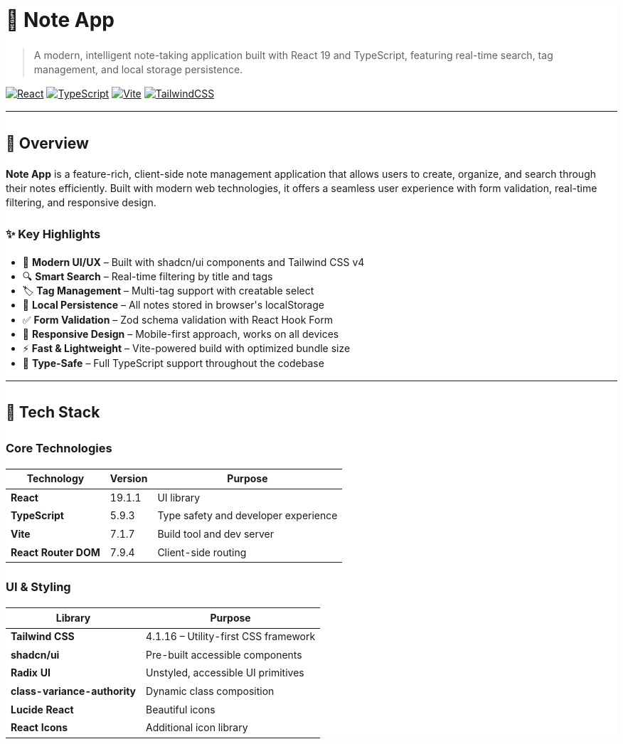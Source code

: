 # 📝 Note App

> A modern, intelligent note-taking application built with React 19 and TypeScript, featuring real-time search, tag management, and local storage persistence.

[![React](https://img.shields.io/badge/React-19.1.1-61dafb?logo=react)](https://react.dev)
[![TypeScript](https://img.shields.io/badge/TypeScript-5.9.3-blue?logo=typescript)](https://www.typescriptlang.org)
[![Vite](https://img.shields.io/badge/Vite-7.1.7-646cff?logo=vite)](https://vite.dev)
[![TailwindCSS](https://img.shields.io/badge/Tailwind-4.1.16-38bdf8?logo=tailwindcss)](https://tailwindcss.com)


---

## 📖 Overview

**Note App** is a feature-rich, client-side note management application that allows users to create, organize, and search through their notes efficiently. Built with modern web technologies, it offers a seamless user experience with form validation, real-time filtering, and responsive design.

### ✨ Key Highlights

- 🎨 **Modern UI/UX** – Built with shadcn/ui components and Tailwind CSS v4
- 🔍 **Smart Search** – Real-time filtering by title and tags
- 🏷️ **Tag Management** – Multi-tag support with creatable select
- 💾 **Local Persistence** – All notes stored in browser's localStorage
- ✅ **Form Validation** – Zod schema validation with React Hook Form
- 📱 **Responsive Design** – Mobile-first approach, works on all devices
- ⚡ **Fast & Lightweight** – Vite-powered build with optimized bundle size
- 🎯 **Type-Safe** – Full TypeScript support throughout the codebase

---

## 🚀 Tech Stack

### Core Technologies

| Technology | Version | Purpose |
|------------|---------|---------|
| **React** | 19.1.1 | UI library |
| **TypeScript** | 5.9.3 | Type safety and developer experience |
| **Vite** | 7.1.7 | Build tool and dev server |
| **React Router DOM** | 7.9.4 | Client-side routing |

### UI & Styling

| Library | Purpose |
|---------|---------|
| **Tailwind CSS** | 4.1.16 – Utility-first CSS framework |
| **shadcn/ui** | Pre-built accessible components |
| **Radix UI** | Unstyled, accessible UI primitives |
| **class-variance-authority** | Dynamic class composition |
| **Lucide React** | Beautiful icons |
| **React Icons** | Additional icon library |
